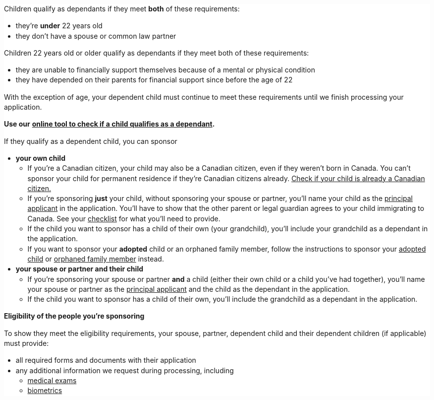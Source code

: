 Children qualify as dependants if they meet **both** of these requirements:

- they’re **under** 22 years old
- they don’t have a spouse or common law partner

Children 22 years old or older qualify as dependants if they meet both of these requirements:

- they are unable to financially support themselves because of a mental or physical condition
- they have depended on their parents for financial support since before the age of 22

With the exception of age, your dependent child must continue to meet these requirements until we finish processing your application.

**Use our** [**online tool to check if a child qualifies as a dependant**](https://ircc.canada.ca/english/immigrate/sponsor/aod-tool.asp)**.**

If they qualify as a dependent child, you can sponsor

- **your own child**
  - If you’re a Canadian citizen, your child may also be a Canadian citizen, even if they weren’t born in Canada. You can’t sponsor your child for permanent residence if they’re Canadian citizens already. [Check if your child is already a Canadian citizen.](https://www.canada.ca/en/immigration-refugees-citizenship/corporate/publications-manuals/operational-bulletins-manuals/canadian-citizenship/overview/who-canadian-citizen.html)
  - If you’re sponsoring **just** your child, without sponsoring your spouse or partner, you’ll name your child as the [principal applicant](https://www.canada.ca/en/immigration-refugees-citizenship/services/application/application-forms-guides/guide-5525-basic-guide-sponsor-your-spouse-partner-child.html#principal) in the application. You’ll have to show that the other parent or legal guardian agrees to your child immigrating to Canada. See your [checklist](https://ircc.canada.ca/english/information/applications/spouse.asp#country) for what you’ll need to provide.
  - If the child you want to sponsor has a child of their own (your grandchild), you’ll include your grandchild as a dependant in the application.
  - If you want to sponsor your **adopted** child or an orphaned family member, follow the instructions to sponsor your [adopted child](https://www.canada.ca/en/immigration-refugees-citizenship/services/canadians/adopt-child-abroad/processes/choose-process/immigration.html) or [orphaned family member](https://www.canada.ca/en/immigration-refugees-citizenship/services/immigrate-canada/family-sponsorship/other-relatives/who-you-can-sponsor.html) instead.
- **your spouse or partner and their child**
  - If you’re sponsoring your spouse or partner **and** a child (either their own child or a child you’ve had together), you’ll name your spouse or partner as the [principal applicant](https://www.canada.ca/en/immigration-refugees-citizenship/services/application/application-forms-guides/guide-5525-basic-guide-sponsor-your-spouse-partner-child.html#principal) and the child as the dependant in the application.
  - If the child you want to sponsor has a child of their own, you’ll include the grandchild as a dependant in the application.

**Eligibility of the people you’re sponsoring**

To show they meet the eligibility requirements, your spouse, partner, dependent child and their dependent children (if applicable) must provide:

- all required forms and documents with their application
- any additional information we request during processing, including
  - [medical exams](https://www.canada.ca/en/immigration-refugees-citizenship/services/application/medical-police/medical-exams/requirements-permanent-residents.html#when)
  - [biometrics](https://www.canada.ca/en/immigration-refugees-citizenship/campaigns/biometrics/facts.html)

